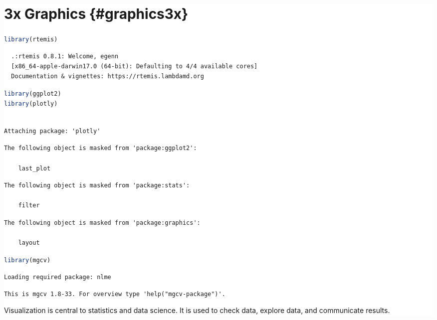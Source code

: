 # 3x Graphics {#graphics3x}



<STYLE type='text/css' scoped>
PRE.fansi SPAN {padding-top: .25em; padding-bottom: .25em};
</STYLE>


```r
library(rtemis)
```

```
  .:rtemis 0.8.1: Welcome, egenn
  [x86_64-apple-darwin17.0 (64-bit): Defaulting to 4/4 available cores]
  Documentation & vignettes: https://rtemis.lambdamd.org
```

```r
library(ggplot2)
library(plotly)
```

```

Attaching package: 'plotly'
```

```
The following object is masked from 'package:ggplot2':

    last_plot
```

```
The following object is masked from 'package:stats':

    filter
```

```
The following object is masked from 'package:graphics':

    layout
```

```r
library(mgcv)
```

```
Loading required package: nlme
```

```
This is mgcv 1.8-33. For overview type 'help("mgcv-package")'.
```

Visualization is central to statistics and data science. It is used to check data, explore data, and communicate results.
